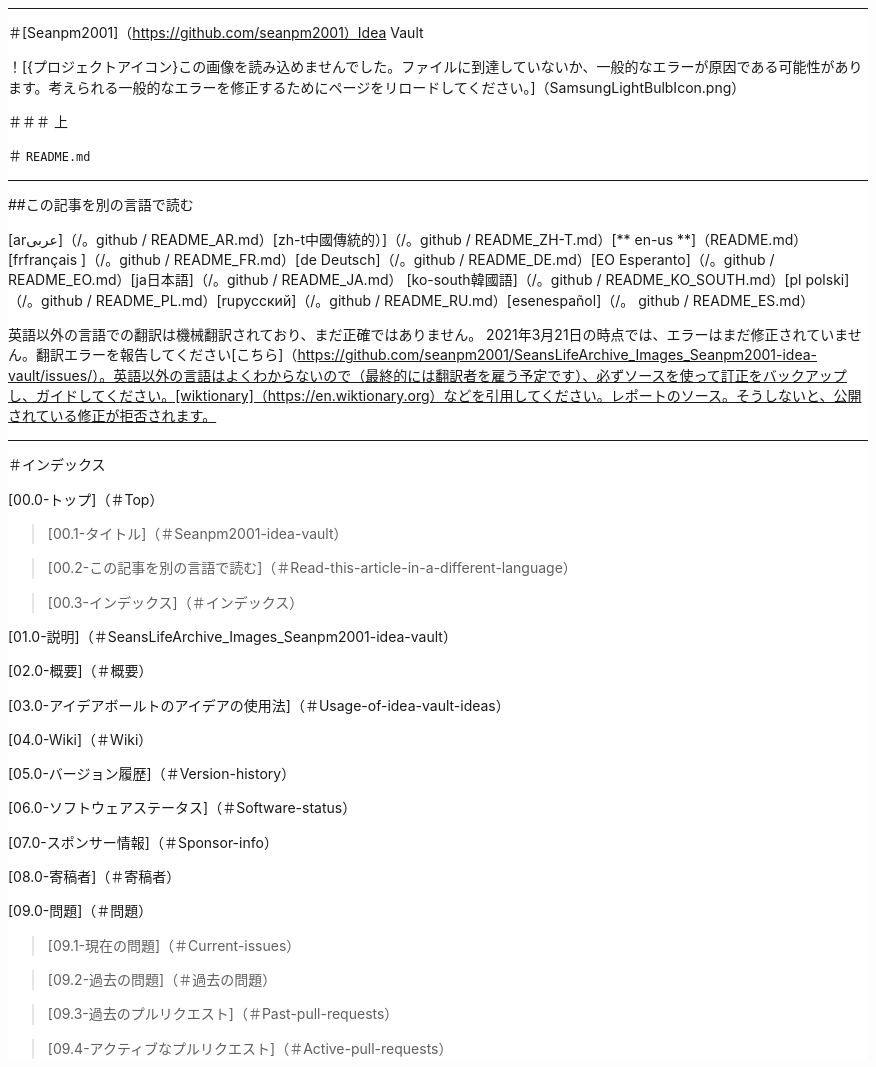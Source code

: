 ***

＃[Seanpm2001]（https://github.com/seanpm2001）Idea Vault

！[{プロジェクトアイコン}この画像を読み込めませんでした。ファイルに到達していないか、一般的なエラーが原因である可能性があります。考えられる一般的なエラーを修正するためにページをリロードしてください。]（SamsungLightBulbIcon.png）

＃＃＃ 上

＃ `README.md`

***

##この記事を別の言語で読む

[arعربى]（/。github / README_AR.md）[zh-t中國傳統的）]（/。github / README_ZH-T.md）[** en-us **]（README.md）[frfrançais ]（/。github / README_FR.md）[de Deutsch]（/。github / README_DE.md）[EO Esperanto]（/。github / README_EO.md）[ja日本語]（/。github / README_JA.md） [ko-south韓國語]（/。github / README_KO_SOUTH.md）[pl polski]（/。github / README_PL.md）[ruрусский]（/。github / README_RU.md）[esenespañol]（/。 github / README_ES.md）

英語以外の言語での翻訳は機械翻訳されており、まだ正確ではありません。 2021年3月21日の時点では、エラーはまだ修正されていません。翻訳エラーを報告してください[こちら]（https://github.com/seanpm2001/SeansLifeArchive_Images_Seanpm2001-idea-vault/issues/）。英語以外の言語はよくわからないので（最終的には翻訳者を雇う予定です）、必ずソースを使って訂正をバックアップし、ガイドしてください。[wiktionary]（https://en.wiktionary.org）などを引用してください。レポートのソース。そうしないと、公開されている修正が拒否されます。

***

＃インデックス

[00.0-トップ]（＃Top）

> [00.1-タイトル]（＃Seanpm2001-idea-vault）

> [00.2-この記事を別の言語で読む]（＃Read-this-article-in-a-different-language）

> [00.3-インデックス]（＃インデックス）

[01.0-説明]（＃SeansLifeArchive_Images_Seanpm2001-idea-vault）

[02.0-概要]（＃概要）

[03.0-アイデアボールトのアイデアの使用法]（＃Usage-of-idea-vault-ideas）

[04.0-Wiki]（＃Wiki）

[05.0-バージョン履歴]（＃Version-history）

[06.0-ソフトウェアステータス]（＃Software-status）

[07.0-スポンサー情報]（＃Sponsor-info）

[08.0-寄稿者]（＃寄稿者）

[09.0-問題]（＃問題）

> [09.1-現在の問題]（＃Current-issues）

> [09.2-過去の問題]（＃過去の問題）

> [09.3-過去のプルリクエスト]（＃Past-pull-requests）

> [09.4-アクティブなプルリクエスト]（＃Active-pull-requests）
